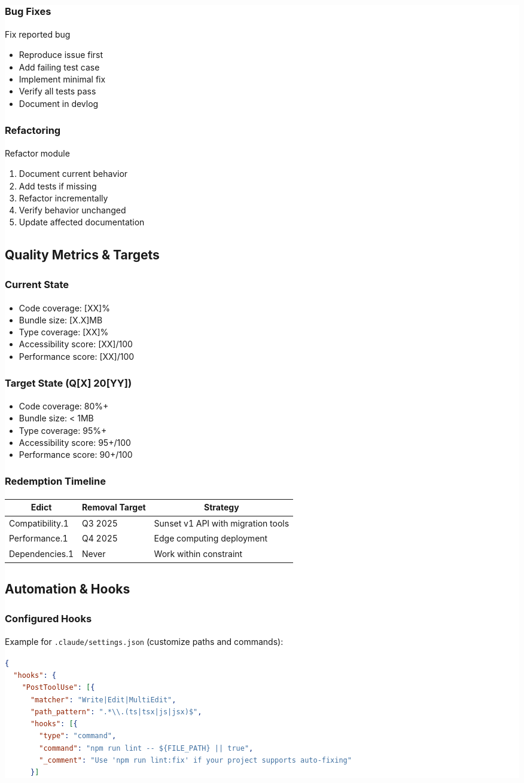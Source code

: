 ### Bug Fixes
<task>Fix reported bug</task>
<requirements>
- Reproduce issue first
- Add failing test case
- Implement minimal fix
- Verify all tests pass
- Document in devlog
</requirements>

### Refactoring
<task>Refactor module</task>
<approach>
1. Document current behavior
2. Add tests if missing
3. Refactor incrementally
4. Verify behavior unchanged
5. Update affected documentation
</approach>

## Quality Metrics & Targets

### Current State
- Code coverage: [XX]%
- Bundle size: [X.X]MB
- Type coverage: [XX]%
- Accessibility score: [XX]/100
- Performance score: [XX]/100

### Target State (Q[X] 20[YY])
- Code coverage: 80%+
- Bundle size: < 1MB
- Type coverage: 95%+
- Accessibility score: 95+/100
- Performance score: 90+/100

### Redemption Timeline

| Edict | Removal Target | Strategy |
|-------|----------------|----------|
| Compatibility.1 | Q3 2025 | Sunset v1 API with migration tools |
| Performance.1 | Q4 2025 | Edge computing deployment |
| Dependencies.1 | Never | Work within constraint |

## Automation & Hooks

### Configured Hooks
Example for `.claude/settings.json` (customize paths and commands):
```json
{
  "hooks": {
    "PostToolUse": [{
      "matcher": "Write|Edit|MultiEdit",
      "path_pattern": ".*\\.(ts|tsx|js|jsx)$",
      "hooks": [{
        "type": "command",
        "command": "npm run lint -- ${FILE_PATH} || true",
        "_comment": "Use 'npm run lint:fix' if your project supports auto-fixing"
      }]
```